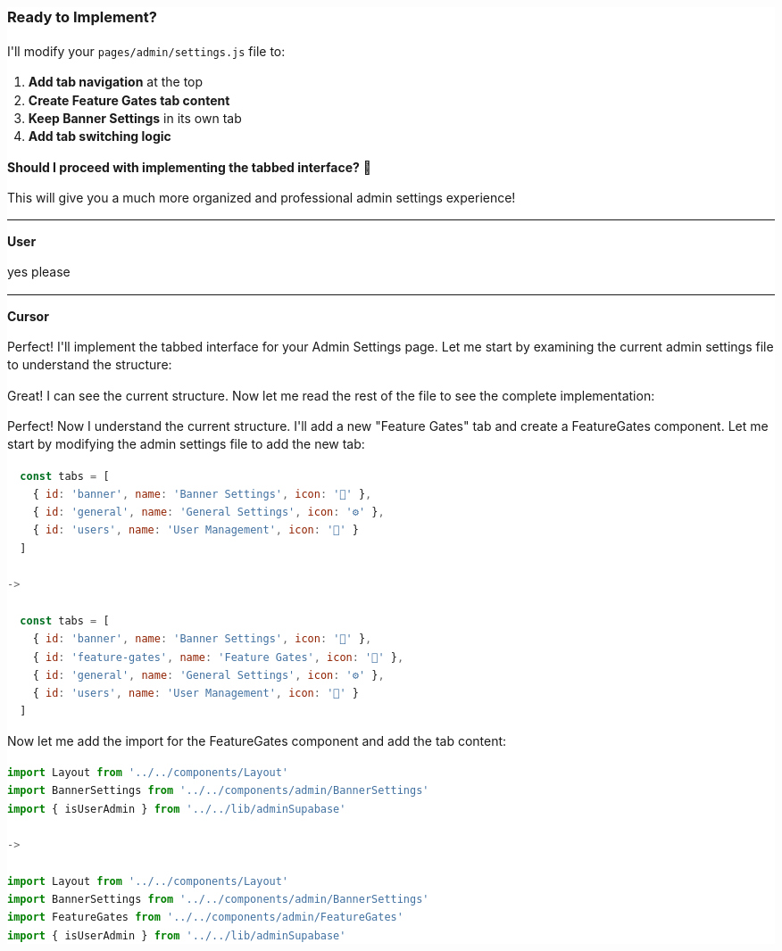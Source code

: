 ### **Ready to Implement?**

I'll modify your `pages/admin/settings.js` file to:
1. **Add tab navigation** at the top
2. **Create Feature Gates tab content**
3. **Keep Banner Settings** in its own tab
4. **Add tab switching logic**

**Should I proceed with implementing the tabbed interface?** 🎯

This will give you a much more organized and professional admin settings experience!

---

**User**

yes please

---

**Cursor**

Perfect! I'll implement the tabbed interface for your Admin Settings page. Let me start by examining the current admin settings file to understand the structure:


Great! I can see the current structure. Now let me read the rest of the file to see the complete implementation:


Perfect! Now I understand the current structure. I'll add a new "Feature Gates" tab and create a FeatureGates component. Let me start by modifying the admin settings file to add the new tab:


```javascript
  const tabs = [
    { id: 'banner', name: 'Banner Settings', icon: '📢' },
    { id: 'general', name: 'General Settings', icon: '⚙️' },
    { id: 'users', name: 'User Management', icon: '👥' }
  ]

->

  const tabs = [
    { id: 'banner', name: 'Banner Settings', icon: '📢' },
    { id: 'feature-gates', name: 'Feature Gates', icon: '🚪' },
    { id: 'general', name: 'General Settings', icon: '⚙️' },
    { id: 'users', name: 'User Management', icon: '👥' }
  ]
```

Now let me add the import for the FeatureGates component and add the tab content:


```javascript
import Layout from '../../components/Layout'
import BannerSettings from '../../components/admin/BannerSettings'
import { isUserAdmin } from '../../lib/adminSupabase'

->

import Layout from '../../components/Layout'
import BannerSettings from '../../components/admin/BannerSettings'
import FeatureGates from '../../components/admin/FeatureGates'
import { isUserAdmin } from '../../lib/adminSupabase'
```
